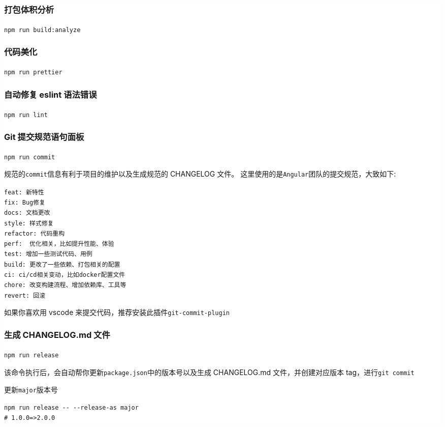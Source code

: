 ### 打包体积分析

```shell
npm run build:analyze
```

### 代码美化

```shell
npm run prettier
```

### 自动修复 eslint 语法错误

```shell
npm run lint
```

### Git 提交规范语句面板

```shell
npm run commit
```

规范的`commit`信息有利于项目的维护以及生成规范的 CHANGELOG 文件。
这里使用的是`Angular`团队的提交规范，大致如下:

```
feat: 新特性
fix: Bug修复
docs: 文档更改
style: 样式修复
refactor: 代码重构
perf:  优化相关，比如提升性能、体验
test: 增加一些测试代码、用例
build: 更改了一些依赖、打包相关的配置
ci: ci/cd相关变动，比如docker配置文件
chore: 改变构建流程、增加依赖库、工具等
revert: 回滚
```

如果你喜欢用 vscode 来提交代码，推荐安装此插件`git-commit-plugin`

### 生成 CHANGELOG.md 文件

```shell
npm run release
```

该命令执行后，会自动帮你更新`package.json`中的版本号以及生成 CHANGELOG.md 文件，并创建对应版本 tag，进行`git commit`

更新`major`版本号

```shell
npm run release -- --release-as major
# 1.0.0=>2.0.0
```
